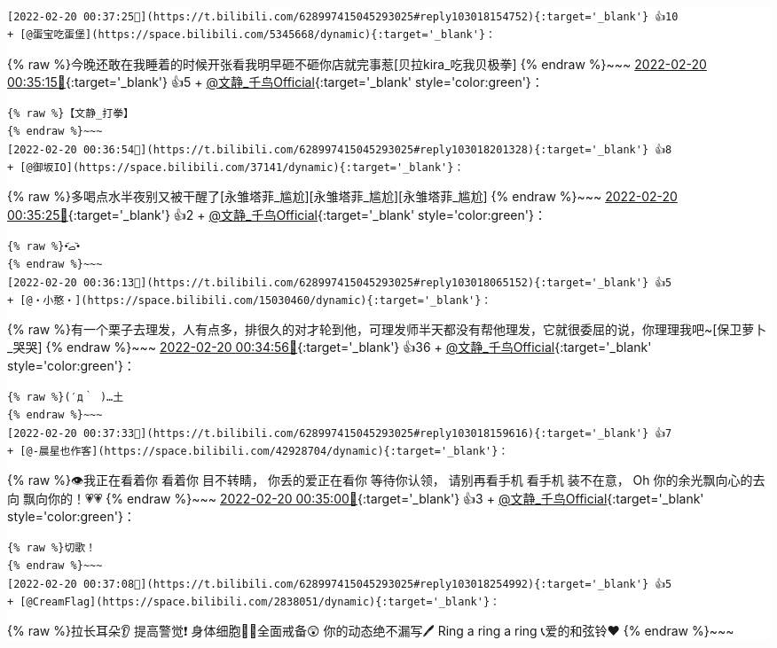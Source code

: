 ~~~
[2022-02-20 00:37:25🔗](https://t.bilibili.com/628997415045293025#reply103018154752){:target='_blank'} 👍10
+ [@蛋宝吃蛋堡](https://space.bilibili.com/5345668/dynamic){:target='_blank'}：
~~~
{% raw %}今晚还敢在我睡着的时候开张看我明早砸不砸你店就完事惹[贝拉kira_吃我贝极拳]
{% endraw %}~~~
[2022-02-20 00:35:15🔗](https://t.bilibili.com/628997415045293025#reply103017988160){:target='_blank'} 👍5
    + [@文静_千鸟Official](https://space.bilibili.com/667526012/dynamic){:target='_blank' style='color:green'}：
~~~
{% raw %}【文静_打拳】
{% endraw %}~~~
[2022-02-20 00:36:54🔗](https://t.bilibili.com/628997415045293025#reply103018201328){:target='_blank'} 👍8
+ [@御坂IO](https://space.bilibili.com/37141/dynamic){:target='_blank'}：
~~~
{% raw %}多喝点水半夜别又被干醒了[永雏塔菲_尴尬][永雏塔菲_尴尬][永雏塔菲_尴尬]
{% endraw %}~~~
[2022-02-20 00:35:25🔗](https://t.bilibili.com/628997415045293025#reply103017993792){:target='_blank'} 👍2
    + [@文静_千鸟Official](https://space.bilibili.com/667526012/dynamic){:target='_blank' style='color:green'}：
~~~
{% raw %}•᷄ࡇ•᷅
{% endraw %}~~~
[2022-02-20 00:36:13🔗](https://t.bilibili.com/628997415045293025#reply103018065152){:target='_blank'} 👍5
+ [@・小憨・](https://space.bilibili.com/15030460/dynamic){:target='_blank'}：
~~~
{% raw %}有一个栗子去理发，人有点多，排很久的对才轮到他，可理发师半天都没有帮他理发，它就很委屈的说，你理理我吧~[保卫萝卜_哭哭]
{% endraw %}~~~
[2022-02-20 00:34:56🔗](https://t.bilibili.com/628997415045293025#reply103018021680){:target='_blank'} 👍36
    + [@文静_千鸟Official](https://space.bilibili.com/667526012/dynamic){:target='_blank' style='color:green'}：
~~~
{% raw %}(′д｀ )…土
{% endraw %}~~~
[2022-02-20 00:37:33🔗](https://t.bilibili.com/628997415045293025#reply103018159616){:target='_blank'} 👍7
+ [@-晨星也作客](https://space.bilibili.com/42928704/dynamic){:target='_blank'}：
~~~
{% raw %}👁我正在看着你 看着你 目不转睛，
你丢的爱正在看你 等待你认领，
请别再看手机 看手机 装不在意，
Oh 你的余光飘向心的去向 飘向你的！💗💗
{% endraw %}~~~
[2022-02-20 00:35:00🔗](https://t.bilibili.com/628997415045293025#reply103018024016){:target='_blank'} 👍3
    + [@文静_千鸟Official](https://space.bilibili.com/667526012/dynamic){:target='_blank' style='color:green'}：
~~~
{% raw %}切歌！
{% endraw %}~~~
[2022-02-20 00:37:08🔗](https://t.bilibili.com/628997415045293025#reply103018254992){:target='_blank'} 👍5
+ [@CreamFlag](https://space.bilibili.com/2838051/dynamic){:target='_blank'}：
~~~
{% raw %}拉长耳朵👂 提高警觉❗
身体细胞🙋‍♂️全面戒备😲
你的动态绝不漏写🖊
Ring a ring a ring 📞爱的和弦铃❤
{% endraw %}~~~